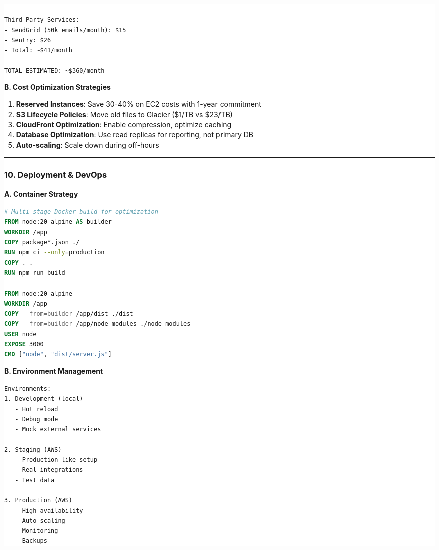 ```

Third-Party Services:
- SendGrid (50k emails/month): $15
- Sentry: $26
- Total: ~$41/month

TOTAL ESTIMATED: ~$360/month
```

**B. Cost Optimization Strategies**

1. **Reserved Instances**: Save 30-40% on EC2 costs with 1-year commitment
2. **S3 Lifecycle Policies**: Move old files to Glacier ($1/TB vs $23/TB)
3. **CloudFront Optimization**: Enable compression, optimize caching
4. **Database Optimization**: Use read replicas for reporting, not primary DB
5. **Auto-scaling**: Scale down during off-hours

---

### 10. **Deployment & DevOps**

**A. Container Strategy**

```dockerfile
# Multi-stage Docker build for optimization
FROM node:20-alpine AS builder
WORKDIR /app
COPY package*.json ./
RUN npm ci --only=production
COPY . .
RUN npm run build

FROM node:20-alpine
WORKDIR /app
COPY --from=builder /app/dist ./dist
COPY --from=builder /app/node_modules ./node_modules
USER node
EXPOSE 3000
CMD ["node", "dist/server.js"]
```

**B. Environment Management**

```
Environments:
1. Development (local)
   - Hot reload
   - Debug mode
   - Mock external services

2. Staging (AWS)
   - Production-like setup
   - Real integrations
   - Test data

3. Production (AWS)
   - High availability
   - Auto-scaling
   - Monitoring
   - Backups
```
